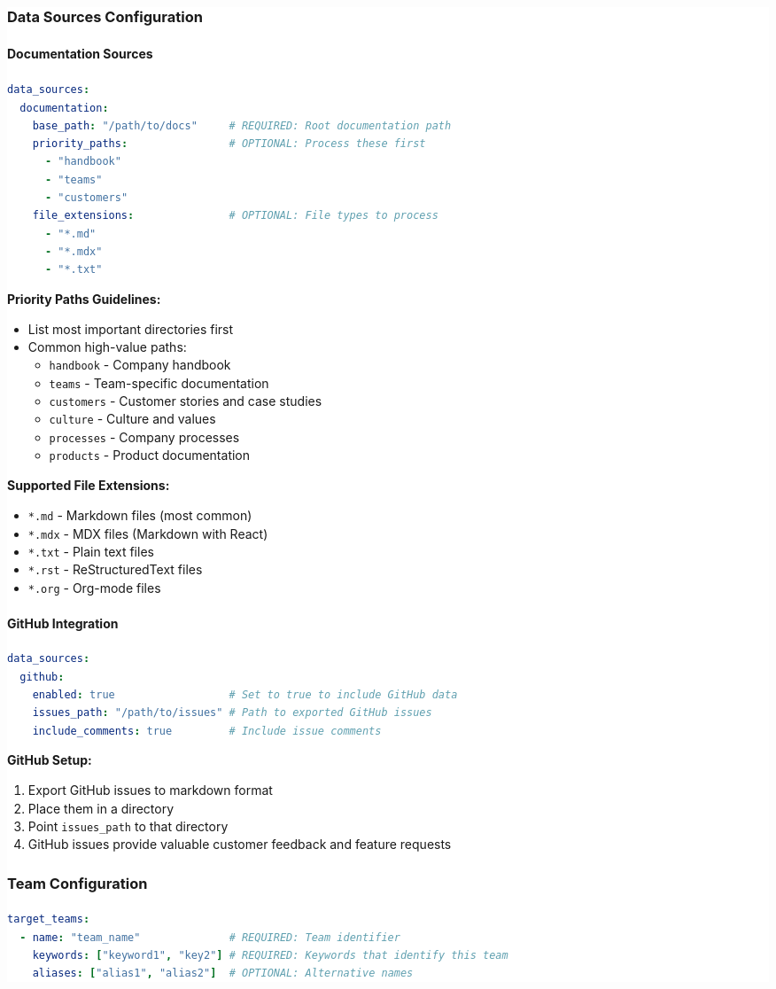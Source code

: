 ### Data Sources Configuration

#### Documentation Sources

```yaml
data_sources:
  documentation:
    base_path: "/path/to/docs"     # REQUIRED: Root documentation path
    priority_paths:                # OPTIONAL: Process these first
      - "handbook"
      - "teams"
      - "customers"
    file_extensions:               # OPTIONAL: File types to process
      - "*.md"
      - "*.mdx"
      - "*.txt"
```

**Priority Paths Guidelines:**
- List most important directories first
- Common high-value paths:
  - `handbook` - Company handbook
  - `teams` - Team-specific documentation
  - `customers` - Customer stories and case studies
  - `culture` - Culture and values
  - `processes` - Company processes
  - `products` - Product documentation

**Supported File Extensions:**
- `*.md` - Markdown files (most common)
- `*.mdx` - MDX files (Markdown with React)
- `*.txt` - Plain text files
- `*.rst` - ReStructuredText files
- `*.org` - Org-mode files

#### GitHub Integration

```yaml
data_sources:
  github:
    enabled: true                  # Set to true to include GitHub data
    issues_path: "/path/to/issues" # Path to exported GitHub issues
    include_comments: true         # Include issue comments
```

**GitHub Setup:**
1. Export GitHub issues to markdown format
2. Place them in a directory
3. Point `issues_path` to that directory
4. GitHub issues provide valuable customer feedback and feature requests

### Team Configuration

```yaml
target_teams:
  - name: "team_name"              # REQUIRED: Team identifier
    keywords: ["keyword1", "key2"] # REQUIRED: Keywords that identify this team
    aliases: ["alias1", "alias2"]  # OPTIONAL: Alternative names
```
